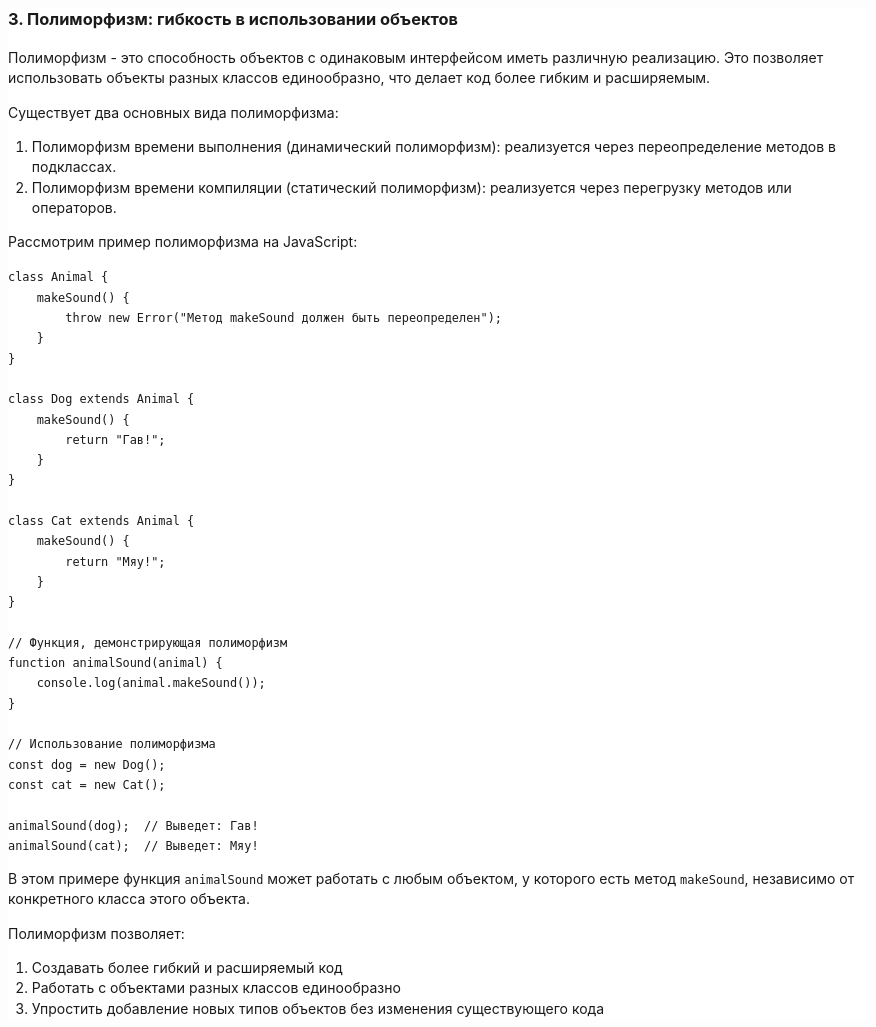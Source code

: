 ### 3. Полиморфизм: гибкость в использовании объектов

Полиморфизм - это способность объектов с одинаковым интерфейсом иметь различную реализацию. Это позволяет использовать объекты разных классов единообразно, что делает код более гибким и расширяемым.

Существует два основных вида полиморфизма:

1. Полиморфизм времени выполнения (динамический полиморфизм): реализуется через переопределение методов в подклассах.
2. Полиморфизм времени компиляции (статический полиморфизм): реализуется через перегрузку методов или операторов.

Рассмотрим пример полиморфизма на JavaScript:

```
class Animal {
    makeSound() {
        throw new Error("Метод makeSound должен быть переопределен");
    }
}

class Dog extends Animal {
    makeSound() {
        return "Гав!";
    }
}

class Cat extends Animal {
    makeSound() {
        return "Мяу!";
    }
}

// Функция, демонстрирующая полиморфизм
function animalSound(animal) {
    console.log(animal.makeSound());
}

// Использование полиморфизма
const dog = new Dog();
const cat = new Cat();

animalSound(dog);  // Выведет: Гав!
animalSound(cat);  // Выведет: Мяу!
```

В этом примере функция `animalSound` может работать с любым объектом, у которого есть метод `makeSound`, независимо от конкретного класса этого объекта.

Полиморфизм позволяет:

1. Создавать более гибкий и расширяемый код
2. Работать с объектами разных классов единообразно
3. Упростить добавление новых типов объектов без изменения существующего кода
